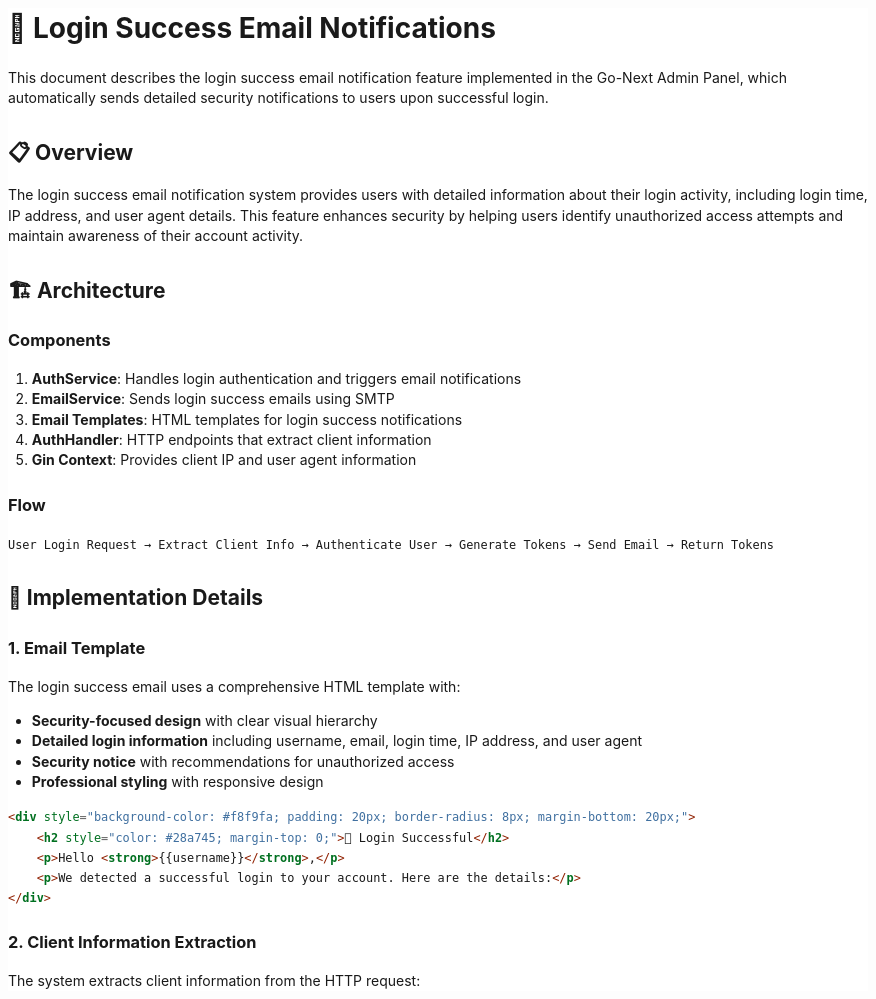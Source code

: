 # 🔐 Login Success Email Notifications

This document describes the login success email notification feature implemented in the Go-Next Admin Panel, which automatically sends detailed security notifications to users upon successful login.

## 📋 Overview

The login success email notification system provides users with detailed information about their login activity, including login time, IP address, and user agent details. This feature enhances security by helping users identify unauthorized access attempts and maintain awareness of their account activity.

## 🏗️ Architecture

### Components

1. **AuthService**: Handles login authentication and triggers email notifications
2. **EmailService**: Sends login success emails using SMTP
3. **Email Templates**: HTML templates for login success notifications
4. **AuthHandler**: HTTP endpoints that extract client information
5. **Gin Context**: Provides client IP and user agent information

### Flow

```
User Login Request → Extract Client Info → Authenticate User → Generate Tokens → Send Email → Return Tokens
```

## 🔧 Implementation Details

### 1. Email Template

The login success email uses a comprehensive HTML template with:

- **Security-focused design** with clear visual hierarchy
- **Detailed login information** including username, email, login time, IP address, and user agent
- **Security notice** with recommendations for unauthorized access
- **Professional styling** with responsive design

```html
<div style="background-color: #f8f9fa; padding: 20px; border-radius: 8px; margin-bottom: 20px;">
    <h2 style="color: #28a745; margin-top: 0;">🔐 Login Successful</h2>
    <p>Hello <strong>{{username}}</strong>,</p>
    <p>We detected a successful login to your account. Here are the details:</p>
</div>
```

### 2. Client Information Extraction

The system extracts client information from the HTTP request:
